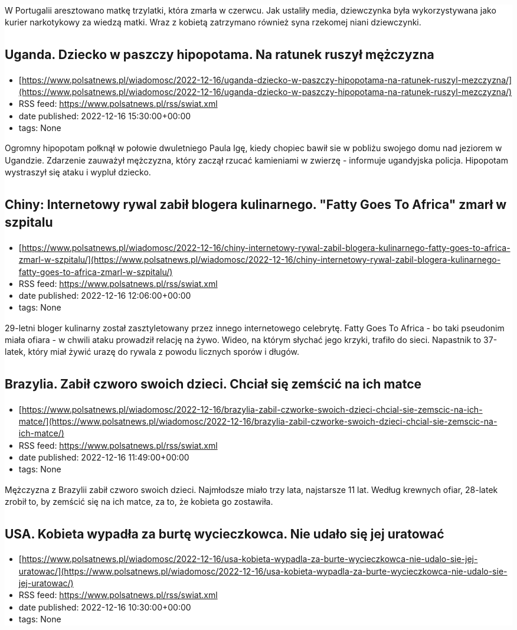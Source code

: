 W Portugalii aresztowano matkę trzylatki, która zmarła w czerwcu. Jak ustaliły media, dziewczynka była wykorzystywana jako kurier narkotykowy za wiedzą matki. Wraz z kobietą zatrzymano również syna rzekomej niani dziewczynki.

## Uganda. Dziecko w paszczy hipopotama. Na ratunek ruszył mężczyzna
 - [https://www.polsatnews.pl/wiadomosc/2022-12-16/uganda-dziecko-w-paszczy-hipopotama-na-ratunek-ruszyl-mezczyzna/](https://www.polsatnews.pl/wiadomosc/2022-12-16/uganda-dziecko-w-paszczy-hipopotama-na-ratunek-ruszyl-mezczyzna/)
 - RSS feed: https://www.polsatnews.pl/rss/swiat.xml
 - date published: 2022-12-16 15:30:00+00:00
 - tags: None

Ogromny hipopotam połknął w połowie dwuletniego Paula Igę, kiedy chopiec bawił sie w pobliżu swojego domu nad jeziorem w Ugandzie. Zdarzenie zauważył mężczyzna, który zaczął rzucać kamieniami w zwierzę - informuje ugandyjska policja. Hipopotam wystraszył się ataku i wypluł dziecko.

## Chiny: Internetowy rywal zabił blogera kulinarnego. "Fatty Goes To Africa" zmarł w szpitalu
 - [https://www.polsatnews.pl/wiadomosc/2022-12-16/chiny-internetowy-rywal-zabil-blogera-kulinarnego-fatty-goes-to-africa-zmarl-w-szpitalu/](https://www.polsatnews.pl/wiadomosc/2022-12-16/chiny-internetowy-rywal-zabil-blogera-kulinarnego-fatty-goes-to-africa-zmarl-w-szpitalu/)
 - RSS feed: https://www.polsatnews.pl/rss/swiat.xml
 - date published: 2022-12-16 12:06:00+00:00
 - tags: None

29-letni bloger kulinarny został zasztyletowany przez innego internetowego celebrytę. Fatty Goes To Africa - bo taki pseudonim miała ofiara - w chwili ataku prowadził relację na żywo. Wideo, na którym słychać jego krzyki, trafiło do sieci. Napastnik to 37-latek, który miał żywić urazę do rywala z powodu licznych sporów i długów.

## Brazylia. Zabił czworo swoich dzieci. Chciał się zemścić na ich matce
 - [https://www.polsatnews.pl/wiadomosc/2022-12-16/brazylia-zabil-czworke-swoich-dzieci-chcial-sie-zemscic-na-ich-matce/](https://www.polsatnews.pl/wiadomosc/2022-12-16/brazylia-zabil-czworke-swoich-dzieci-chcial-sie-zemscic-na-ich-matce/)
 - RSS feed: https://www.polsatnews.pl/rss/swiat.xml
 - date published: 2022-12-16 11:49:00+00:00
 - tags: None

Mężczyzna z Brazylii zabił czworo swoich dzieci. Najmłodsze miało trzy lata, najstarsze 11 lat. Według krewnych ofiar, 28-latek zrobił to, by zemścić się na ich matce, za to, że kobieta go zostawiła.

## USA. Kobieta wypadła za burtę wycieczkowca. Nie udało się jej uratować
 - [https://www.polsatnews.pl/wiadomosc/2022-12-16/usa-kobieta-wypadla-za-burte-wycieczkowca-nie-udalo-sie-jej-uratowac/](https://www.polsatnews.pl/wiadomosc/2022-12-16/usa-kobieta-wypadla-za-burte-wycieczkowca-nie-udalo-sie-jej-uratowac/)
 - RSS feed: https://www.polsatnews.pl/rss/swiat.xml
 - date published: 2022-12-16 10:30:00+00:00
 - tags: None
